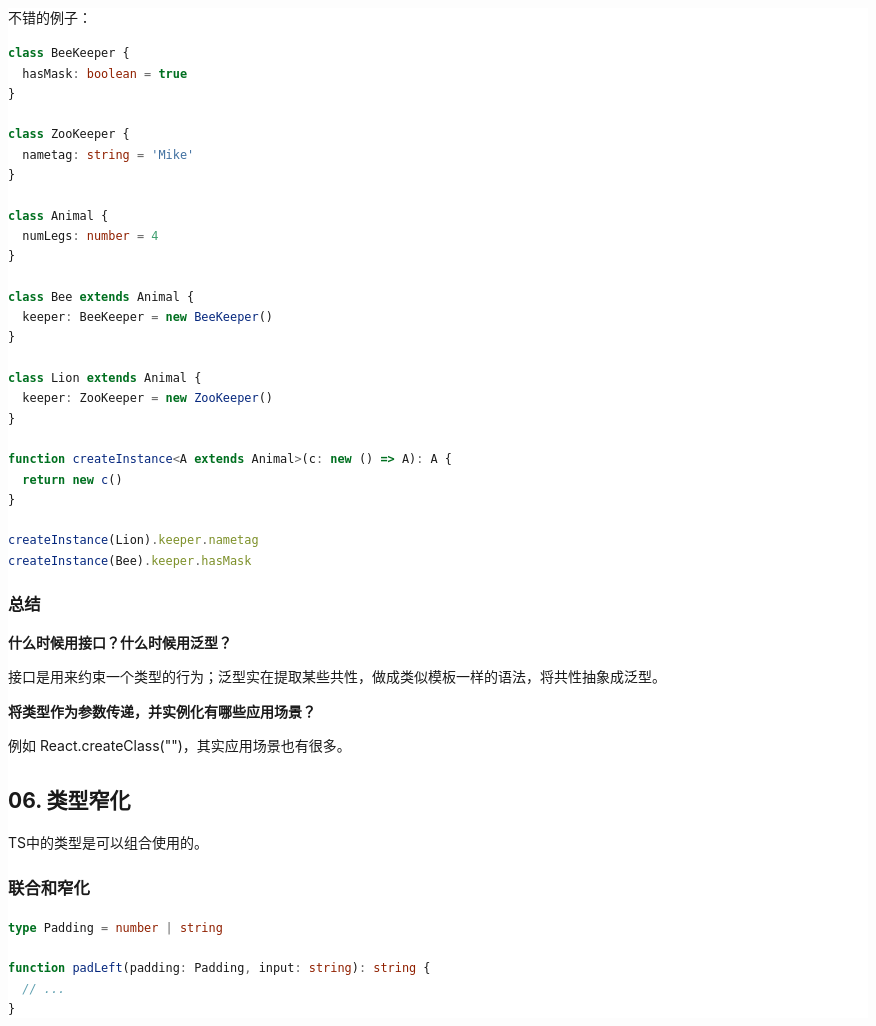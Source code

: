 不错的例子：

```typescript
class BeeKeeper {
  hasMask: boolean = true
}

class ZooKeeper {
  nametag: string = 'Mike'
}

class Animal {
  numLegs: number = 4
}

class Bee extends Animal {
  keeper: BeeKeeper = new BeeKeeper()
}

class Lion extends Animal {
  keeper: ZooKeeper = new ZooKeeper()
}

function createInstance<A extends Animal>(c: new () => A): A {
  return new c()
}

createInstance(Lion).keeper.nametag
createInstance(Bee).keeper.hasMask
```

### 总结

**什么时候用接口？什么时候用泛型？**

接口是用来约束一个类型的行为；泛型实在提取某些共性，做成类似模板一样的语法，将共性抽象成泛型。

**将类型作为参数传递，并实例化有哪些应用场景？**

例如 React.createClass("")，其实应用场景也有很多。

## 06. 类型窄化

TS中的类型是可以组合使用的。

### 联合和窄化

```typescript
type Padding = number | string

function padLeft(padding: Padding, input: string): string {
  // ...
}
```
